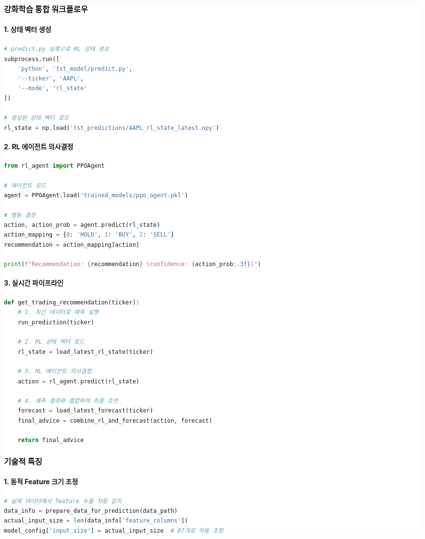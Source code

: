 ### 강화학습 통합 워크플로우

#### **1. 상태 벡터 생성**
```python
# predict.py 실행으로 RL 상태 생성
subprocess.run([
    'python', 'tst_model/predict.py', 
    '--ticker', 'AAPL', 
    '--mode', 'rl_state'
])

# 생성된 상태 벡터 로드
rl_state = np.load('tst_predictions/AAPL_rl_state_latest.npy')
```

#### **2. RL 에이전트 의사결정**
```python
from rl_agent import PPOAgent

# 에이전트 로드
agent = PPOAgent.load('trained_models/ppo_agent.pkl')

# 행동 결정
action, action_prob = agent.predict(rl_state)
action_mapping = {0: 'HOLD', 1: 'BUY', 2: 'SELL'}
recommendation = action_mapping[action]

print(f"Recommendation: {recommendation} (confidence: {action_prob:.3f})")
```

#### **3. 실시간 파이프라인**
```python
def get_trading_recommendation(ticker):
    # 1. 최신 데이터로 예측 실행
    run_prediction(ticker)
    
    # 2. RL 상태 벡터 로드
    rl_state = load_latest_rl_state(ticker)
    
    # 3. RL 에이전트 의사결정
    action = rl_agent.predict(rl_state)
    
    # 4. 예측 결과와 결합하여 최종 조언
    forecast = load_latest_forecast(ticker)
    final_advice = combine_rl_and_forecast(action, forecast)
    
    return final_advice
```

### 기술적 특징

#### **1. 동적 Feature 크기 조정**
```python
# 실제 데이터에서 feature 수를 자동 감지
data_info = prepare_data_for_prediction(data_path)
actual_input_size = len(data_info['feature_columns'])
model_config['input_size'] = actual_input_size  # 87개로 자동 조정
```
